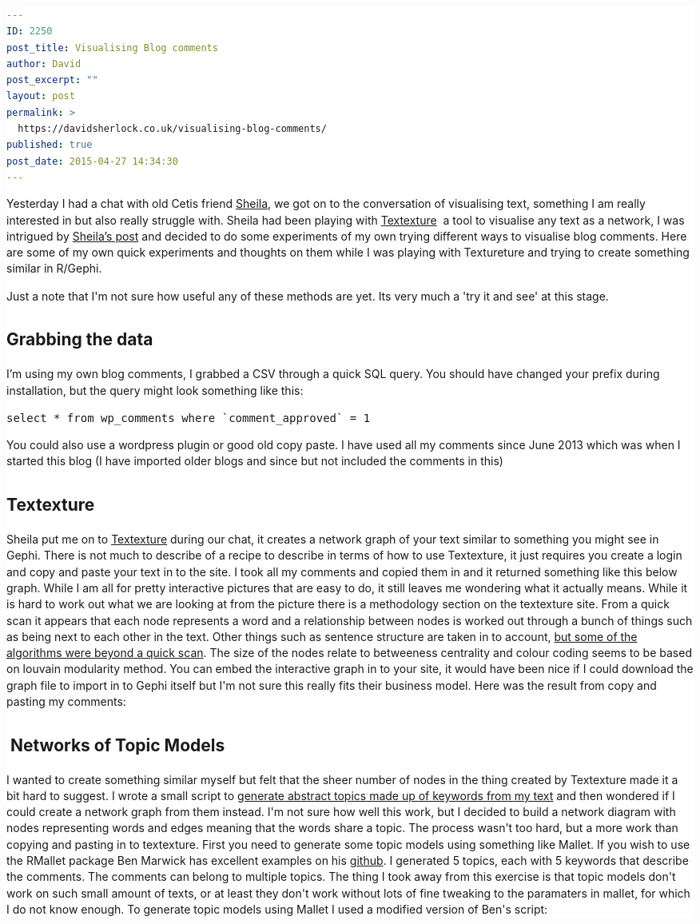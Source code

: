 ```yaml
---
ID: 2250
post_title: Visualising Blog comments
author: David
post_excerpt: ""
layout: post
permalink: >
  https://davidsherlock.co.uk/visualising-blog-comments/
published: true
post_date: 2015-04-27 14:34:30
---
```

Yesterday I had a chat with old Cetis friend <a href="https://howsheilaseesit.wordpress.com/">Sheila</a>, we got on to the conversation of visualising text, something I am really interested in but also really struggle with. Sheila had been playing with <a href="http://textexture.com/">Textexture</a>  a tool to visualise any text as a network, I was intrigued by <a href="https://howsheilaseesit.wordpress.com/2015/03/01/a-bit-of-experimentation-with-visualizing-blog-comments-using-textexture">Sheila’s post</a> and decided to do some experiments of my own trying different ways to visualise blog comments. Here are some of my own quick experiments and thoughts on them while I was playing with Textureture and trying to create something similar in R/Gephi.

Just a note that I'm not sure how useful any of these methods are yet. Its very much a 'try it and see' at this stage.
<h2>Grabbing the data</h2>
I’m using my own blog comments, I grabbed a CSV through a quick SQL query. You should have changed your prefix during installation, but the query might look something like this:
<pre class="lang:default decode:true">select * from wp_comments where `comment_approved` = 1</pre>
You could also use a wordpress plugin or good old copy paste. I have used all my comments since June 2013 which was when I started this blog (I have imported older blogs and since but not included the comments in this)
<h2>Textexture</h2>
Sheila put me on to <a href="http://textexture.com/">Textexture</a> during our chat, it creates a network graph of your text similar to something you might see in Gephi. There is not much to describe of a recipe to describe in terms of how to use Textexture, it just requires you create a login and copy and paste your text in to the site. I took all my comments and copied them in and it returned something like this below graph. While I am all for pretty interactive pictures that are easy to do, it still leaves me wondering what it actually means. While it is hard to work out what we are looking at from the picture there is a methodology section on the textexture site. From a quick scan it appears that each node represents a word and a relationship between nodes is worked out through a bunch of things such as being next to each other in the text. Other things such as sentence structure are taken in to account, <a href="http://psycnet.apa.org/index.cfm?fa=buy.optionToBuy&amp;id=2007-09751-001">but some of the algorithms were beyond a quick scan</a>. The size of the nodes relate to betweeness centrality and colour coding seems to be based on louvain modularity method. You can embed the interactive graph in to your site, it would have been nice if I could download the graph file to import in to Gephi itself but I'm not sure this really fits their business model. Here was the result from copy and pasting my comments:
<iframe width="500" height="500" src="http://www.textexture.com/index.php?text_id=48376&amp;embed=1&amp;width=500&amp;height=500" frameborder="0" allowfullscreen="allowfullscreen"></iframe>
<h2> Networks of Topic Models</h2>
I wanted to create something similar myself but felt that the sheer number of nodes in the thing created by Textexture made it a bit hard to suggest. I wrote a small script to <a href="http://en.wikipedia.org/wiki/Topic_model">generate abstract topics made up of keywords from my text</a> and then wondered if I could create a network graph from them instead. I'm not sure how well this work, but I decided to build a network diagram with nodes representing words and edges meaning that the words share a topic.
The process wasn't too hard, but a more work than copying and pasting in to textexture. First you need to generate some topic models using something like Mallet. If you wish to use the RMallet package Ben Marwick has excellent examples on his <a href="https://github.com/benmarwick/dayofarchaeology">github</a>. I generated 5 topics, each with 5 keywords that describe the comments. The comments can belong to multiple topics. The thing I took away from this exercise is that topic models don't work on such small amount of texts, or at least they don't work without lots of fine tweaking to the paramaters in mallet, for which I do not know enough. To generate topic models using Mallet I used a modified version of Ben's script: